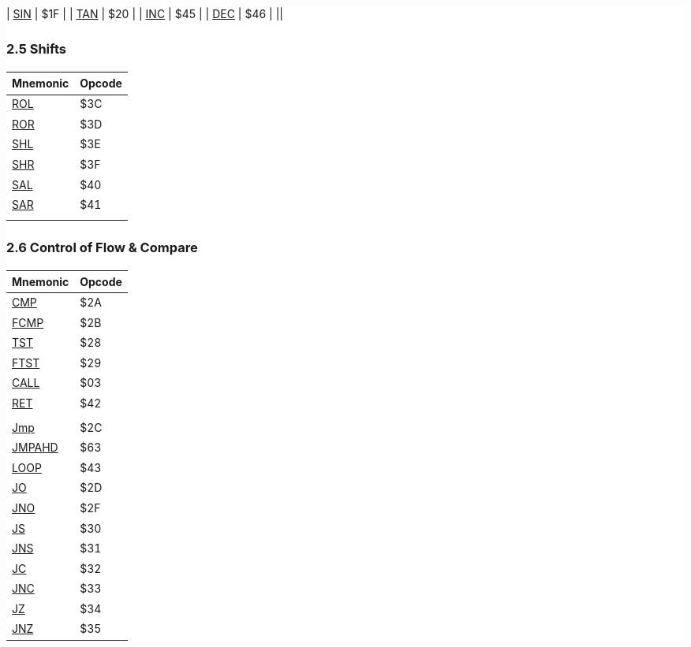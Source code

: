 | [SIN](#sin) | $1F |
| [TAN](#tan) | $20 |
| [INC](#inc) | $45 |
| [DEC](#dec) | $46 |
||

### 2.5 Shifts

| Mnemonic | Opcode |
|-|-|
| [ROL](#rol) | $3C |
| [ROR](#ror) | $3D |
| [SHL](#shl) | $3E |
| [SHR](#shr) | $3F |
| [SAL](#sal) | $40 |
| [SAR](#sar) | $41 |
||

### 2.6 Control of Flow & Compare

| Mnemonic | Opcode |
|-|-|
| [CMP](#cmp) | $2A |
| [FCMP](#fcmp) | $2B |
| [TST](#tst) | $28 |
| [FTST](#ftst) | $29 |
| [CALL](#call) | $03 |
| [RET](#ret) | $42 |
||
| [Jmp](#jmp) | $2C |
| [JMPAHD](#jmpahd) | $63 |
| [LOOP](#loop) | $43 |
| [JO](#jo) | $2D |
| [JNO](#jno) | $2F |
| [JS](#js) | $30 |
| [JNS](#jns) | $31 |
| [JC](#jc) | $32 |
| [JNC](#jnc) | $33 |
| [JZ](#jz) | $34 |
| [JNZ](#jnz) | $35 |